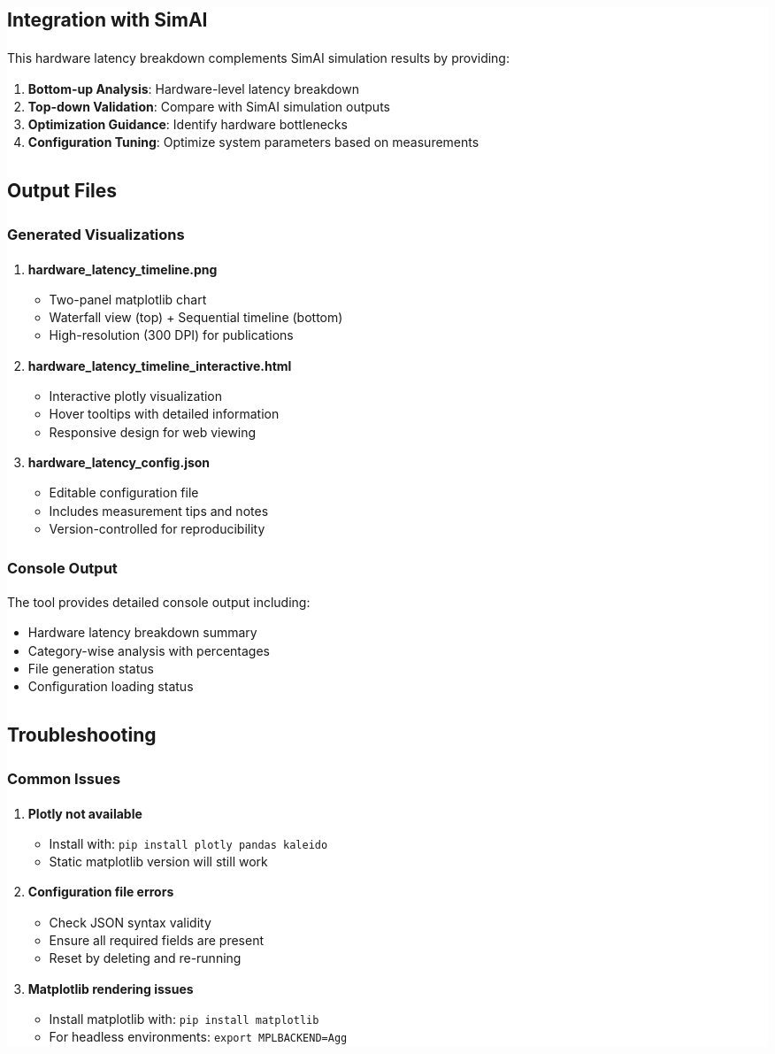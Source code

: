 ## Integration with SimAI

This hardware latency breakdown complements SimAI simulation results by providing:

1. **Bottom-up Analysis**: Hardware-level latency breakdown
2. **Top-down Validation**: Compare with SimAI simulation outputs
3. **Optimization Guidance**: Identify hardware bottlenecks
4. **Configuration Tuning**: Optimize system parameters based on measurements

## Output Files

### Generated Visualizations

1. **hardware_latency_timeline.png**
   - Two-panel matplotlib chart
   - Waterfall view (top) + Sequential timeline (bottom)
   - High-resolution (300 DPI) for publications

2. **hardware_latency_timeline_interactive.html**
   - Interactive plotly visualization
   - Hover tooltips with detailed information
   - Responsive design for web viewing

3. **hardware_latency_config.json**
   - Editable configuration file
   - Includes measurement tips and notes
   - Version-controlled for reproducibility

### Console Output

The tool provides detailed console output including:
- Hardware latency breakdown summary
- Category-wise analysis with percentages
- File generation status
- Configuration loading status

## Troubleshooting

### Common Issues

1. **Plotly not available**
   - Install with: `pip install plotly pandas kaleido`
   - Static matplotlib version will still work

2. **Configuration file errors**
   - Check JSON syntax validity
   - Ensure all required fields are present
   - Reset by deleting and re-running

3. **Matplotlib rendering issues**
   - Install matplotlib with: `pip install matplotlib`
   - For headless environments: `export MPLBACKEND=Agg`

